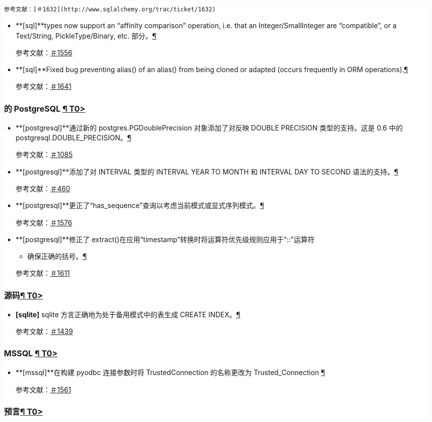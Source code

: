     参考文献：[＃1632](http://www.sqlalchemy.org/trac/ticket/1632)

-   **[sql]**types now support an “affinity comparison” operation, i.e.
    that an Integer/SmallInteger are “compatible”, or a Text/String,
    PickleType/Binary, etc.
    部分。[¶](#change-6447c5455b1dc2e4085905562e5a90d7)

    参考文献：[＃1556](http://www.sqlalchemy.org/trac/ticket/1556)

-   **[sql]**Fixed bug preventing alias() of an alias() from being
    cloned or adapted (occurs frequently in ORM
    operations).[¶](#change-e3d9eb142cd6308934879b26398c804a)

    参考文献：[＃1641](http://www.sqlalchemy.org/trac/ticket/1641)

### 的 PostgreSQL [¶ T0\>](#change-0.5.7-postgresql "Permalink to this headline")

-   **[postgresql]**通过新的 postgres.PGDoublePrecision 对象添加了对反映 DOUBLE
    PRECISION 类型的支持。这是 0.6 中的 postgresql.DOUBLE\_PRECISION。[¶](#change-285f02813a233d1a64010965c7e7d46e)

    参考文献：[＃1085](http://www.sqlalchemy.org/trac/ticket/1085)

-   **[postgresql]**添加了对 INTERVAL 类型的 INTERVAL YEAR TO
    MONTH 和 INTERVAL DAY TO
    SECOND 语法的支持。[¶](#change-9869dc611263b6a47738adeb046e8e92)

    参考文献：[＃460](http://www.sqlalchemy.org/trac/ticket/460)

-   **[postgresql]**更正了“has\_sequence”查询以考虑当前模式或显式序列模式。[¶](#change-348276082502e7ee642501b51e87b609)

    参考文献：[＃1576](http://www.sqlalchemy.org/trac/ticket/1576)

-   **[postgresql]**修正了 extract()在应用“timestamp”转换时将运算符优先级规则应用于“::”运算符
    - 确保正确的括号。[¶](#change-16cb8f29ef1c6da912d1c738ae74068d)

    参考文献：[＃1611](http://www.sqlalchemy.org/trac/ticket/1611)

### 源码[¶ T0\>](#change-0.5.7-sqlite "Permalink to this headline")

-   **[sqlite]** sqlite 方言正确地为处于备用模式中的表生成 CREATE
    INDEX。[¶](#change-38abbb1aa83741482b4943a46d20a835)

    参考文献：[＃1439](http://www.sqlalchemy.org/trac/ticket/1439)

### MSSQL [¶ T0\>](#change-0.5.7-mssql "Permalink to this headline")

-   **[mssql]**在构建 pyodbc 连接参数时将 TrustedConnection 的名称更改为 Trusted\_Connection
    [¶](#change-b91807fd16a6879d886a98e03172a36b)

    参考文献：[＃1561](http://www.sqlalchemy.org/trac/ticket/1561)

### 预言[¶ T0\>](#change-0.5.7-oracle "Permalink to this headline")
